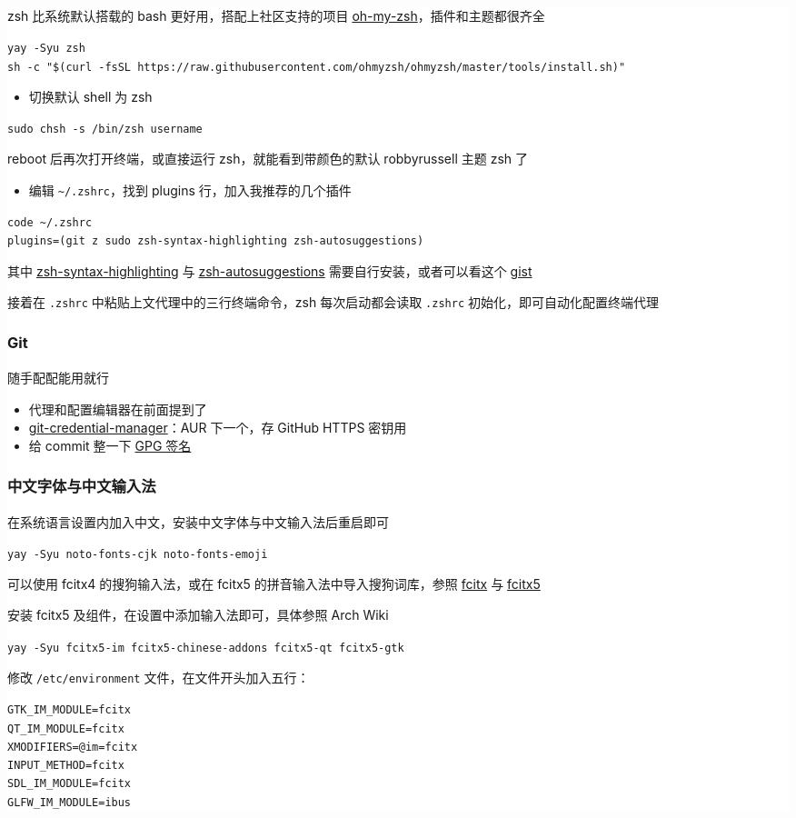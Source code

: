 zsh 比系统默认搭载的 bash 更好用，搭配上社区支持的项目 [oh-my-zsh](https://ohmyz.sh/)，插件和主题都很齐全

```
yay -Syu zsh
sh -c "$(curl -fsSL https://raw.githubusercontent.com/ohmyzsh/ohmyzsh/master/tools/install.sh)"
```

- 切换默认 shell 为 zsh

```
sudo chsh -s /bin/zsh username
```

reboot 后再次打开终端，或直接运行 zsh，就能看到带颜色的默认 robbyrussell 主题 zsh 了

- 编辑 `~/.zshrc`，找到 plugins 行，加入我推荐的几个插件

```
code ~/.zshrc
plugins=(git z sudo zsh-syntax-highlighting zsh-autosuggestions)
```

其中 [zsh-syntax-highlighting](https://github.com/zsh-users/zsh-syntax-highlighting/blob/master/INSTALL.md#oh-my-zsh) 与 [zsh-autosuggestions](https://github.com/zsh-users/zsh-autosuggestions/blob/master/INSTALL.md#oh-my-zsh) 需要自行安装，或者可以看这个 [gist](https://gist.github.com/dogrocker/1efb8fd9427779c827058f873b94df95)

接着在 `.zshrc` 中粘贴上文代理中的三行终端命令，zsh 每次启动都会读取 `.zshrc` 初始化，即可自动化配置终端代理

### Git

随手配配能用就行

- 代理和配置编辑器在前面提到了
- [git-credential-manager](https://github.com/GitCredentialManager/git-credential-manager)：AUR 下一个，存 GitHub HTTPS 密钥用
- 给 commit 整一下 [GPG 签名](https://docs.github.com/en/authentication/managing-commit-signature-verification/about-commit-signature-verification)

### 中文字体与中文输入法

在系统语言设置内加入中文，安装中文字体与中文输入法后重启即可

```
yay -Syu noto-fonts-cjk noto-fonts-emoji
```

可以使用 fcitx4 的搜狗输入法，或在 fcitx5 的拼音输入法中导入搜狗词库，参照 [fcitx](https://wiki.archlinux.org/title/fcitx#Chinese) 与 [fcitx5](https://wiki.archlinux.org/title/fcitx5#Chinese)

安装 fcitx5 及组件，在设置中添加输入法即可，具体参照 Arch Wiki

```
yay -Syu fcitx5-im fcitx5-chinese-addons fcitx5-qt fcitx5-gtk
```

修改 `/etc/environment` 文件，在文件开头加入五行：

```
GTK_IM_MODULE=fcitx
QT_IM_MODULE=fcitx
XMODIFIERS=@im=fcitx
INPUT_METHOD=fcitx
SDL_IM_MODULE=fcitx
GLFW_IM_MODULE=ibus
```
